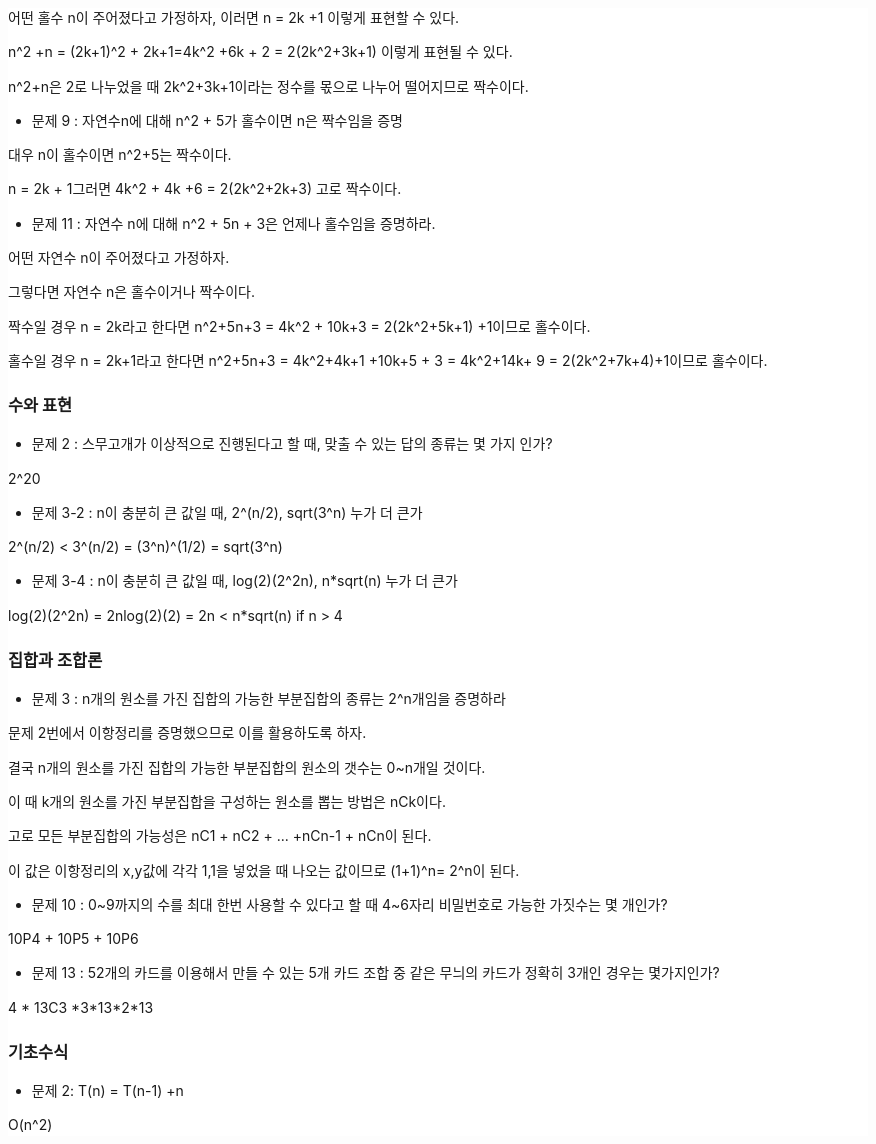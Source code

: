 어떤 홀수 n이 주어졌다고 가정하자, 이러면 n = 2k +1 이렇게 표현할 수 있다.

n^2 +n = (2k+1)^2 + 2k+1=4k^2 +6k + 2 = 2(2k^2+3k+1) 이렇게 표현될 수 있다.

n^2+n은 2로 나누었을 때 2k^2+3k+1이라는 정수를 몫으로 나누어 떨어지므로 짝수이다.

- 문제 9 : 자연수n에 대해 n^2 + 5가 홀수이면 n은 짝수임을 증명

대우 n이 홀수이면 n^2+5는 짝수이다.

n = 2k + 1그러면 4k^2 + 4k +6 = 2(2k^2+2k+3) 고로 짝수이다.

- 문제 11 : 자연수 n에 대해 n^2 + 5n + 3은 언제나 홀수임을 증명하라.

어떤 자연수 n이 주어졌다고 가정하자.

그렇다면 자연수 n은 홀수이거나 짝수이다.

짝수일 경우 n = 2k라고 한다면 n^2+5n+3 = 4k^2 + 10k+3 = 2(2k^2+5k+1) +1이므로 홀수이다.

홀수일 경우 n = 2k+1라고 한다면 n^2+5n+3 = 4k^2+4k+1 +10k+5 + 3 = 4k^2+14k+ 9 = 2(2k^2+7k+4)+1이므로 홀수이다.

### 수와 표현

- 문제 2 : 스무고개가 이상적으로 진행된다고 할 때, 맞출 수 있는 답의 종류는 몇 가지 인가?

2^20

- 문제 3-2 : n이 충분히 큰 값일 때, 2^(n/2), sqrt(3^n) 누가 더 큰가

2^(n/2) < 3^(n/2) = (3^n)^(1/2) = sqrt(3^n)

- 문제 3-4 : n이 충분히 큰 값일 때, log(2)(2^2n), n*sqrt(n) 누가 더 큰가

log(2)(2^2n) = 2nlog(2)(2) = 2n < n*sqrt(n) if n > 4

### 집합과 조합론

- 문제 3 : n개의 원소를 가진 집합의 가능한 부분집합의 종류는 2^n개임을 증명하라

문제 2번에서 이항정리를 증명했으므로 이를 활용하도록 하자.

결국 n개의 원소를 가진 집합의 가능한 부분집합의 원소의 갯수는 0~n개일 것이다. 

이 때 k개의 원소를 가진 부분집합을 구성하는 원소를 뽑는 방법은 nCk이다.

고로 모든 부분집합의 가능성은 nC1 + nC2 + ... +nCn-1 + nCn이 된다.

이 값은 이항정리의 x,y값에 각각 1,1을 넣었을 때 나오는 값이므로 (1+1)^n= 2^n이 된다.

- 문제 10 : 0~9까지의 수를 최대 한번 사용할 수 있다고 할 때 4~6자리 비밀번호로 가능한 가짓수는 몇 개인가?

10P4 + 10P5 + 10P6 

- 문제 13 : 52개의 카드를 이용해서 만들 수 있는 5개 카드 조합 중 같은 무늬의 카드가 정확히 3개인 경우는 몇가지인가?

4 * 13C3 \*3\*13\*2\*13

### 기초수식

- 문제 2: T(n) = T(n-1) +n

O(n^2)
